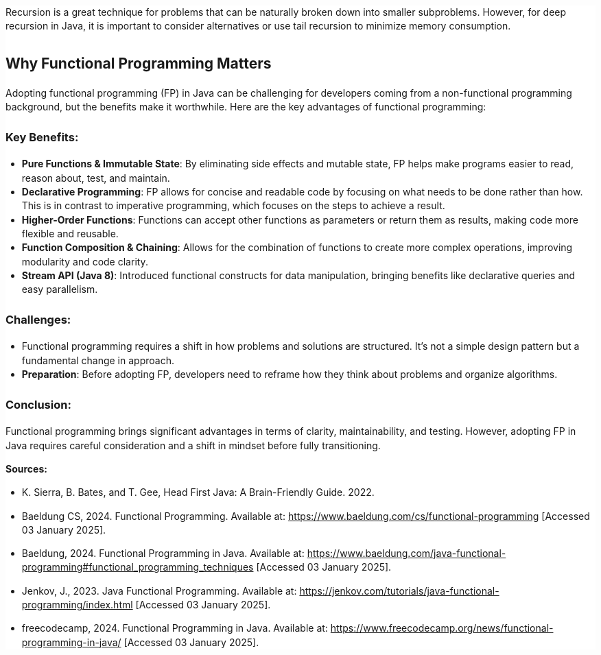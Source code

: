 Recursion is a great technique for problems that can be naturally broken down into smaller subproblems. However, for deep recursion in Java, it is important to consider alternatives or use tail recursion to minimize memory consumption.

## Why Functional Programming Matters

Adopting functional programming (FP) in Java can be challenging for developers coming from a non-functional programming background, but the benefits make it worthwhile. Here are the key advantages of functional programming:

### Key Benefits:
- **Pure Functions & Immutable State**: By eliminating side effects and mutable state, FP helps make programs easier to read, reason about, test, and maintain.
- **Declarative Programming**: FP allows for concise and readable code by focusing on what needs to be done rather than how. This is in contrast to imperative programming, which focuses on the steps to achieve a result.
- **Higher-Order Functions**: Functions can accept other functions as parameters or return them as results, making code more flexible and reusable.
- **Function Composition & Chaining**: Allows for the combination of functions to create more complex operations, improving modularity and code clarity.
- **Stream API (Java 8)**: Introduced functional constructs for data manipulation, bringing benefits like declarative queries and easy parallelism.

### Challenges:
- Functional programming requires a shift in how problems and solutions are structured. It’s not a simple design pattern but a fundamental change in approach.
- **Preparation**: Before adopting FP, developers need to reframe how they think about problems and organize algorithms.

### Conclusion:
Functional programming brings significant advantages in terms of clarity, maintainability, and testing. However, adopting FP in Java requires careful consideration and a shift in mindset before fully transitioning.

**Sources:** 

- K. Sierra, B. Bates, and T. Gee, Head First Java: A Brain-Friendly Guide. 2022.

- Baeldung CS, 2024. Functional Programming. Available at: https://www.baeldung.com/cs/functional-programming [Accessed 03 January 2025].

- Baeldung, 2024. Functional Programming in Java. Available at: https://www.baeldung.com/java-functional-programming#functional_programming_techniques [Accessed 03 January 2025].

- Jenkov, J., 2023. Java Functional Programming. Available at: https://jenkov.com/tutorials/java-functional-programming/index.html [Accessed 03 January 2025].

- freecodecamp, 2024. Functional Programming in Java. Available at: https://www.freecodecamp.org/news/functional-programming-in-java/ [Accessed 03 January 2025].
